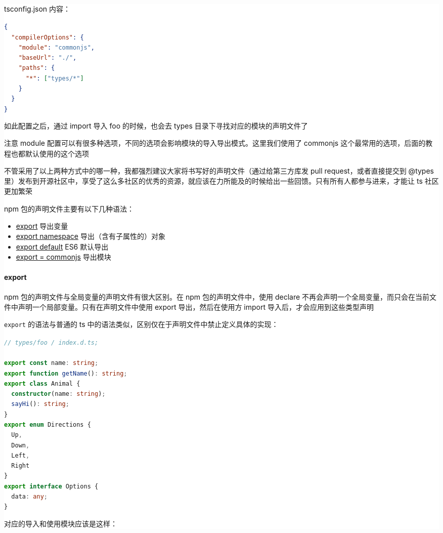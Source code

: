 tsconfig.json 内容：

```json
{
  "compilerOptions": {
    "module": "commonjs",
    "baseUrl": "./",
    "paths": {
      "*": ["types/*"]
    }
  }
}
```

如此配置之后，通过 import 导入 foo 的时候，也会去 types 目录下寻找对应的模块的声明文件了

注意 module 配置可以有很多种选项，不同的选项会影响模块的导入导出模式。这里我们使用了 commonjs 这个最常用的选项，后面的教程也都默认使用的这个选项

不管采用了以上两种方式中的哪一种，我都强烈建议大家将书写好的声明文件（通过给第三方库发 pull request，或者直接提交到 @types 里）发布到开源社区中，享受了这么多社区的优秀的资源，就应该在力所能及的时候给出一些回馈。只有所有人都参与进来，才能让 ts 社区更加繁荣

npm 包的声明文件主要有以下几种语法：

- [export](page9#export) 导出变量
- [export namespace](page9#export-namespace) 导出（含有子属性的）对象
- [export default](page9#export-default) ES6 默认导出
- [export = commonjs](page9#export-1) 导出模块

#### export

npm 包的声明文件与全局变量的声明文件有很大区别。在 npm 包的声明文件中，使用 declare 不再会声明一个全局变量，而只会在当前文件中声明一个局部变量。只有在声明文件中使用 export 导出，然后在使用方 import 导入后，才会应用到这些类型声明

`export` 的语法与普通的 ts 中的语法类似，区别仅在于声明文件中禁止定义具体的实现：

```ts
// types/foo / index.d.ts;

export const name: string;
export function getName(): string;
export class Animal {
  constructor(name: string);
  sayHi(): string;
}
export enum Directions {
  Up,
  Down,
  Left,
  Right
}
export interface Options {
  data: any;
}
```

对应的导入和使用模块应该是这样：

